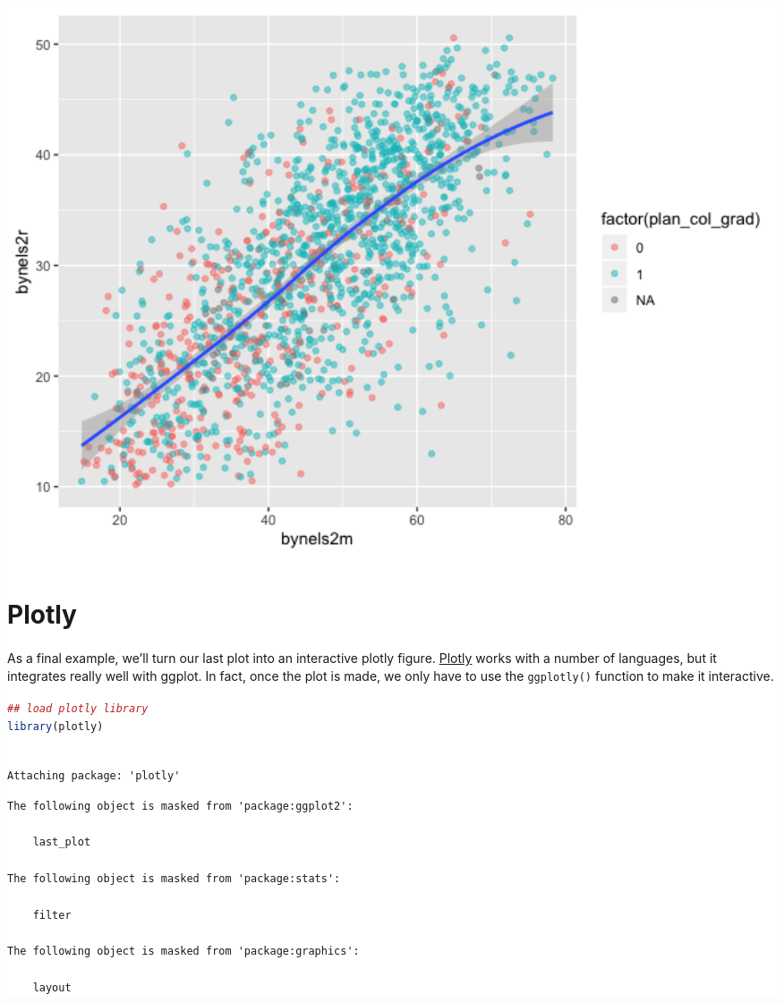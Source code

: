 <img src="figures/eda_plot_scatter_5-1.png" width="100%" />

# Plotly

As a final example, we’ll turn our last plot into an interactive plotly
figure. [Plotly](https://plot.ly/d3-js-for-r-and-shiny-charts/) works
with a number of languages, but it integrates really well with ggplot.
In fact, once the plot is made, we only have to use the `ggplotly()`
function to make it interactive.

``` r
## load plotly library
library(plotly)
```

``` 

Attaching package: 'plotly'
```

    The following object is masked from 'package:ggplot2':
    
        last_plot

    The following object is masked from 'package:stats':
    
        filter

    The following object is masked from 'package:graphics':
    
        layout
